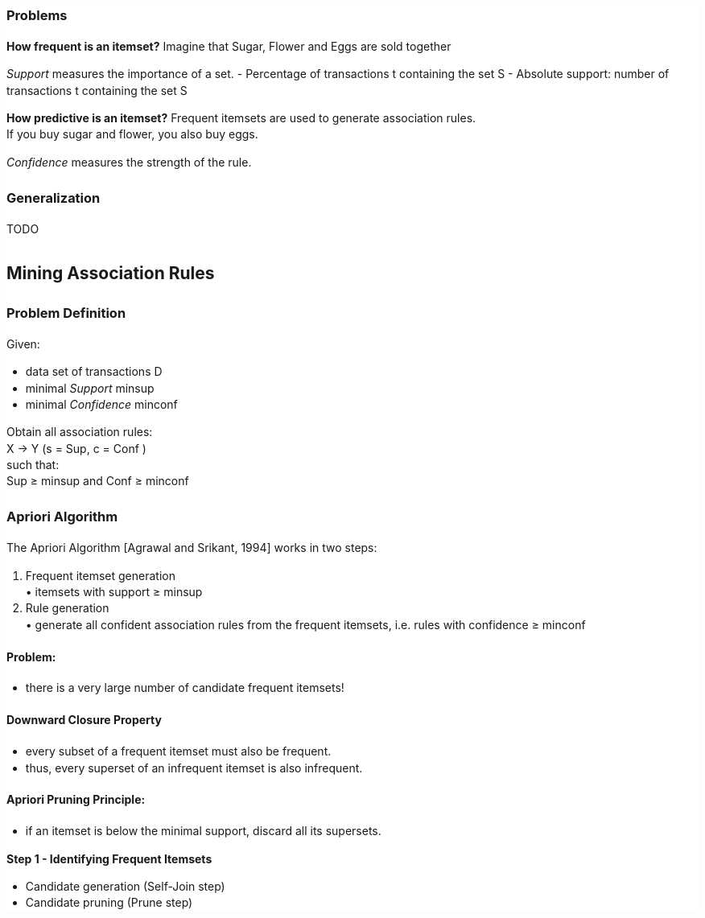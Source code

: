 ### Problems
**How frequent is an itemset?**
 Imagine that Sugar, Flower and Eggs are sold together
 
 *Support* measures the importance of a set.
	 -  Percentage of transactions t containing the set S
	 -  Absolute support: number of transactions t containing the set S

**How predictive is an itemset?**
Frequent itemsets are used to generate association rules.  
If you buy sugar and flower, you also buy eggs.

*Confidence* measures the strength of the rule.

### Generalization
TODO

## Mining Association Rules
### Problem Definition
Given:  
- data set of transactions D  
- minimal *Support* minsup  
- minimal *Confidence* minconf  
 
Obtain all association rules:  
	X → Y (s = Sup, c = Conf )  
		such that:  
	Sup ≥ minsup and Conf ≥ minconf

### Apriori Algorithm
The Apriori Algorithm [Agrawal and Srikant, 1994] works in two steps:
1. Frequent itemset generation  
	• itemsets with support ≥ minsup  
1. Rule generation  
	• generate all confident association rules from the frequent itemsets, i.e. rules with confidence ≥ minconf

#### Problem:  
- there is a very large number of candidate frequent itemsets! 

#### Downward Closure Property  
- every subset of a frequent itemset must also be frequent.  
- thus, every superset of an infrequent itemset is also infrequent.  

#### Apriori Pruning Principle:  
- if an itemset is below the minimal support, discard all its supersets.

**Step 1 - Identifying Frequent Itemsets**
- Candidate generation (Self-Join step)  
- Candidate pruning (Prune step)
